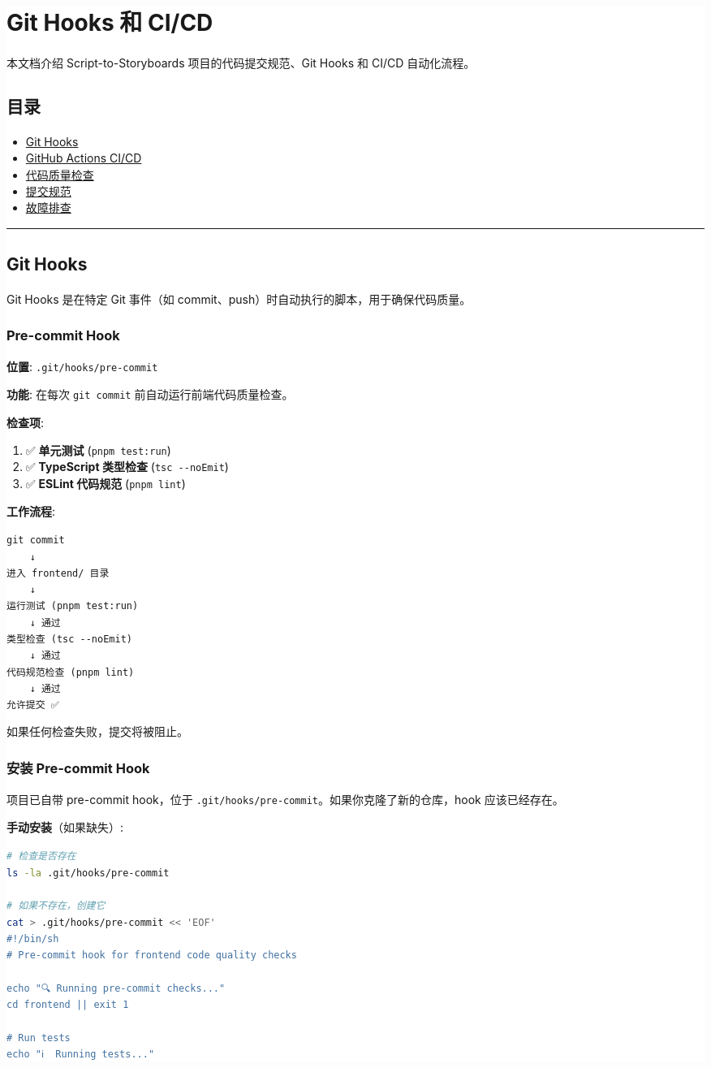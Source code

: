 # Git Hooks 和 CI/CD

本文档介绍 Script-to-Storyboards 项目的代码提交规范、Git Hooks 和 CI/CD 自动化流程。

## 目录

- [Git Hooks](#git-hooks)
- [GitHub Actions CI/CD](#github-actions-cicd)
- [代码质量检查](#代码质量检查)
- [提交规范](#提交规范)
- [故障排查](#故障排查)

---

## Git Hooks

Git Hooks 是在特定 Git 事件（如 commit、push）时自动执行的脚本，用于确保代码质量。

### Pre-commit Hook

**位置**: `.git/hooks/pre-commit`

**功能**: 在每次 `git commit` 前自动运行前端代码质量检查。

**检查项**:
1. ✅ **单元测试** (`pnpm test:run`)
2. ✅ **TypeScript 类型检查** (`tsc --noEmit`)
3. ✅ **ESLint 代码规范** (`pnpm lint`)

**工作流程**:
```
git commit
    ↓
进入 frontend/ 目录
    ↓
运行测试 (pnpm test:run)
    ↓ 通过
类型检查 (tsc --noEmit)
    ↓ 通过
代码规范检查 (pnpm lint)
    ↓ 通过
允许提交 ✅
```

如果任何检查失败，提交将被阻止。

### 安装 Pre-commit Hook

项目已自带 pre-commit hook，位于 `.git/hooks/pre-commit`。如果你克隆了新的仓库，hook 应该已经存在。

**手动安装**（如果缺失）:

```bash
# 检查是否存在
ls -la .git/hooks/pre-commit

# 如果不存在，创建它
cat > .git/hooks/pre-commit << 'EOF'
#!/bin/sh
# Pre-commit hook for frontend code quality checks

echo "🔍 Running pre-commit checks..."
cd frontend || exit 1

# Run tests
echo "ℹ️  Running tests..."
```